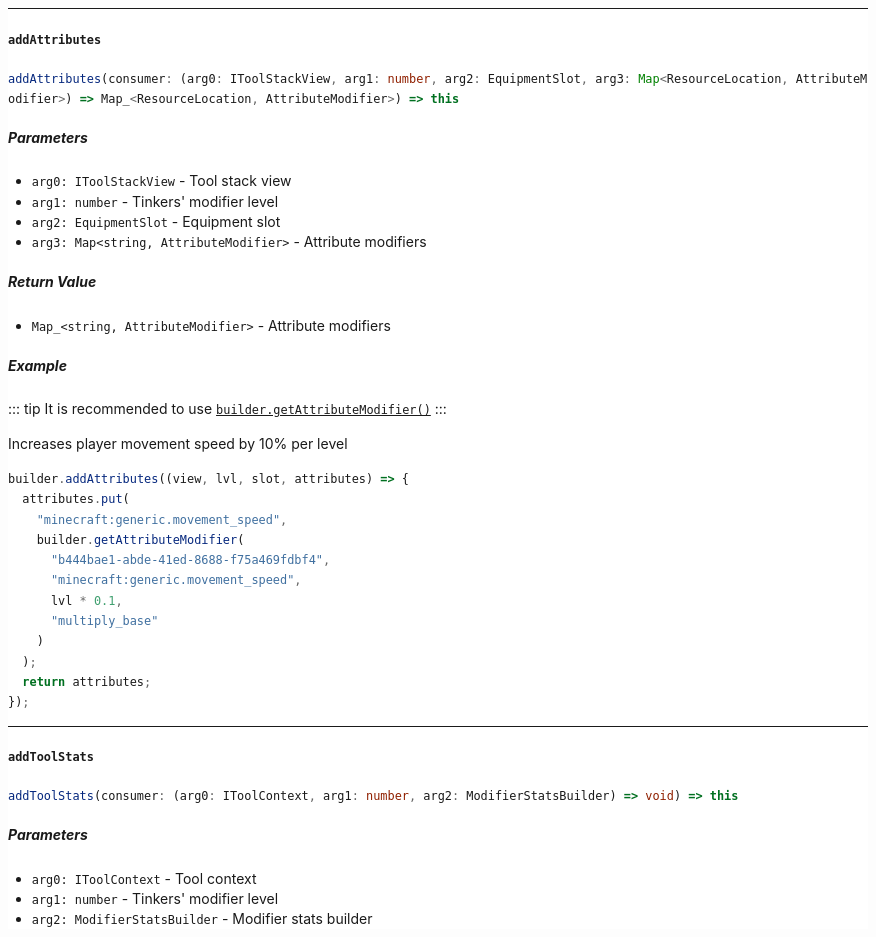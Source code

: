 [protection factor]: https://minecraft.fandom.com/wiki/Armor#Protection_enchantment_mechanics

---

#### `addAttributes`

```ts
addAttributes(consumer: (arg0: IToolStackView, arg1: number, arg2: EquipmentSlot, arg3: Map<ResourceLocation, AttributeModifier>) => Map_<ResourceLocation, AttributeModifier>) => this
```

##### Parameters

- `arg0: IToolStackView` - Tool stack view
- `arg1: number` - Tinkers' modifier level
- `arg2: EquipmentSlot` - Equipment slot
- `arg3: Map<string, AttributeModifier>` - Attribute modifiers

##### Return Value

- `Map_<string, AttributeModifier>` - Attribute modifiers

##### Example

::: tip
It is recommended to use [`builder.getAttributeModifier()`](#getattributemodifier)
:::

Increases player movement speed by 10% per level

```js
builder.addAttributes((view, lvl, slot, attributes) => {
  attributes.put(
    "minecraft:generic.movement_speed",
    builder.getAttributeModifier(
      "b444bae1-abde-41ed-8688-f75a469fdbf4",
      "minecraft:generic.movement_speed",
      lvl * 0.1,
      "multiply_base"
    )
  );
  return attributes;
});
```

---

#### `addToolStats`

```ts
addToolStats(consumer: (arg0: IToolContext, arg1: number, arg2: ModifierStatsBuilder) => void) => this
```

##### Parameters

- `arg0: IToolContext` - Tool context
- `arg1: number` - Tinkers' modifier level
- `arg2: ModifierStatsBuilder` - Modifier stats builder
